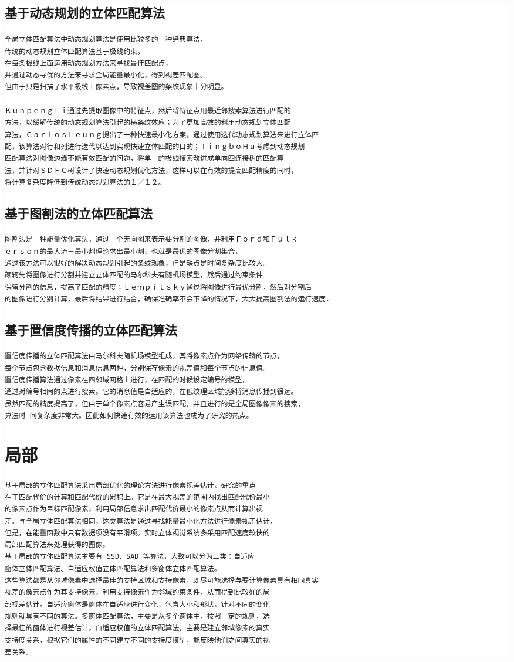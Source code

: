 ## 基于动态规划的立体匹配算法
    全局立体匹配算法中动态规划算法是使用比较多的一种经典算法，
    传统的动态规划立体匹配算法基于极线约束，
    在每条极线上面运用动态规划方法来寻找最佳匹配点，
    并通过动态寻优的方法来寻求全局能量最小化，得到视差匹配图。
    但由于只是扫描了水平极线上像素点，导致视差图的条纹现象十分明显。
    
    ＫｕｎｐｅｎｇＬｉ通过先提取图像中的特征点，然后将特征点用最近邻搜索算法进行匹配的
    方法，以缓解传统的动态规划算法引起的横条纹效应；为了更加高效的利用动态规划立体匹配
    算法，ＣａｒｌｏｓＬｅｕｎｇ提出了一种快速最小化方案，通过使用迭代动态规划算法来进行立体匹
    配，该算法对行和列进行迭代以达到实现快速立体匹配的目的；ＴｉｎｇｂｏＨｕ考虑到动态规划
    匹配算法对图像边缘不能有效匹配的问题，将单一的极线搜索改进成单向四连接树的匹配算
    法，并针对ＳＤＦＣ树设计了快速动态规划优化方法，这样可以在有效的提高匹配精度的同时，
    将计算复杂度降低到传统动态规划算法的１／１２。
    
## 基于图割法的立体匹配算法
    图割法是一种能量优化算法，通过一个无向图来表示要分割的图像，并利用Ｆｏｒｄ和Ｆｕｌｋ－
    ｅｒｓｏｎ的最大流－最小割理论求出最小割，也就是最优的图像分割集合，
    通过该方法可以很好的解决动态规划引起的条纹现象，但是缺点是时间复杂度比较大。
    颜轲先将图像进行分割并建立立体匹配的马尔科夫有随机场模型，然后通过约束条件
    保留分割的信息，提高了匹配的精度；Ｌｅｍｐｉｔｓｋｙ通过将图像进行最优分割，然后对分割后
    的图像进行分别计算，最后将结果进行结合，确保准确率不会下降的情况下，大大提高图割法的运行速度.
    
## 基于置信度传播的立体匹配算法
    置信度传播的立体匹配算法由马尔科夫随机场模型组成。其将像素点作为网络传输的节点，
    每个节点包含数据信息和消息信息两种，分别保存像素的视差值和每个节点的信息值。
    置信度传播算法通过像素在四邻域网格上进行，在匹配的时候设定编号的模型，
    通过对编号相同的点进行搜索。它的消息值是自适应的，在低纹理区域能够将消息传播到很远。
    虽然匹配的精度提高了，但由于单个像素点容易产生误匹配，并且进行的是全局图像像素的搜索，
    算法时 间复杂度非常大。因此如何快速有效的运用该算法也成为了研究的热点。
    
# 局部
    基于局部的立体匹配算法采用局部优化的理论方法进行像素视差估计，研究的重点
    在于匹配代价的计算和匹配代价的累积上。它是在最大视差的范围内找出匹配代价最小
    的像素点作为目标匹配像素，利用局部信息求出匹配代价最小的像素点从而计算出视
    差。与全局立体匹配算法相同，这类算法是通过寻找能量最小化方法进行像素视差估计，
    但是，在能量函数中只有数据项没有平滑项。实时立体视觉系统多采用匹配速度较快的
    局部匹配算法来处理获得的图像。 
    基于局部的立体匹配算法主要有 SSD、SAD 等算法，大致可以分为三类：自适应
    窗体立体匹配算法、自适应权值立体匹配算法和多窗体立体匹配算法。
    这些算法都是从邻域像素中选择最佳的支持区域和支持像素，即尽可能选择与要计算像素具有相同真实
    视差的像素点作为其支持像素，利用支持像素作为邻域约束条件，从而得到比较好的局
    部视差估计。自适应窗体是窗体在自适应进行变化，包含大小和形状，针对不同的变化
    规则就具有不同的算法。多窗体匹配算法，主要是从多个窗体中，按照一定的规则，选
    择最佳的窗体进行视差估计。自适应权值的立体匹配算法，主要是建立邻域像素的真实
    支持度关系，根据它们的属性的不同建立不同的支持度模型，能反映他们之间真实的视
    差关系。 
